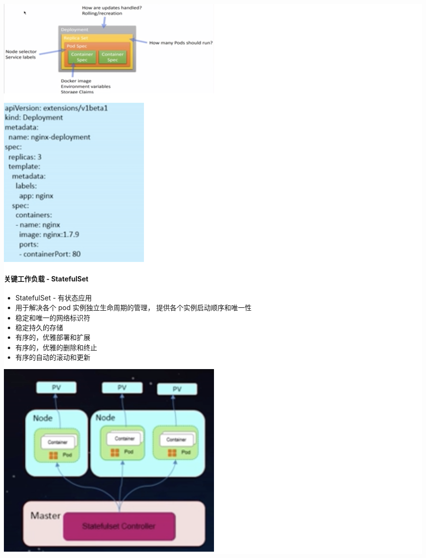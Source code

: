 ![Alt Image Text](images/2_20.png "body image")

![Alt Image Text](images/2_21.png "body image")

#### 关键工作负载 - StatefulSet

* StatefulSet - 有状态应用
* 用于解决各个 pod 实例独立生命周期的管理， 提供各个实例启动顺序和唯一性
 * 稳定和唯一的网络标识符
 * 稳定持久的存储
 * 有序的，优雅部署和扩展
 * 有序的，优雅的删除和终止
 * 有序的自动的滚动和更新

![Alt Image Text](images/2_22.png "body image")
